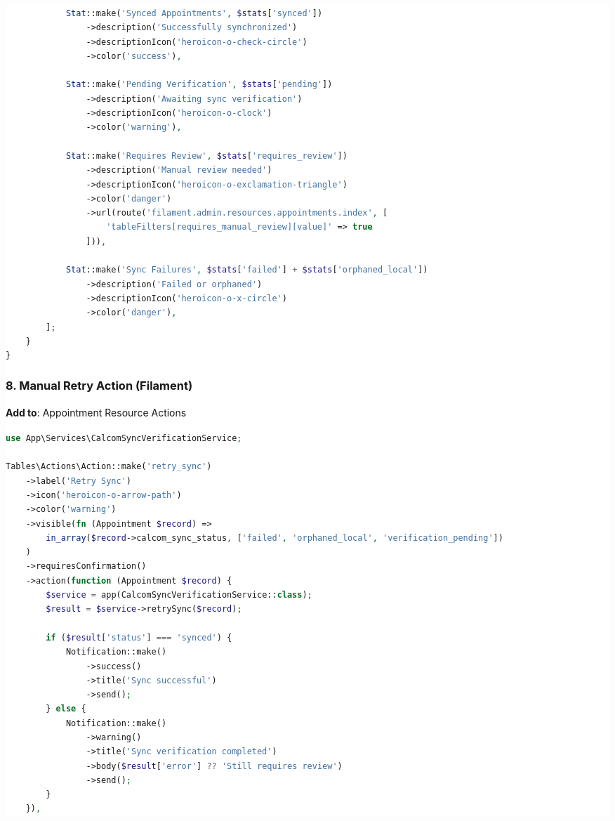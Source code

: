 ```php
            Stat::make('Synced Appointments', $stats['synced'])
                ->description('Successfully synchronized')
                ->descriptionIcon('heroicon-o-check-circle')
                ->color('success'),

            Stat::make('Pending Verification', $stats['pending'])
                ->description('Awaiting sync verification')
                ->descriptionIcon('heroicon-o-clock')
                ->color('warning'),

            Stat::make('Requires Review', $stats['requires_review'])
                ->description('Manual review needed')
                ->descriptionIcon('heroicon-o-exclamation-triangle')
                ->color('danger')
                ->url(route('filament.admin.resources.appointments.index', [
                    'tableFilters[requires_manual_review][value]' => true
                ])),

            Stat::make('Sync Failures', $stats['failed'] + $stats['orphaned_local'])
                ->description('Failed or orphaned')
                ->descriptionIcon('heroicon-o-x-circle')
                ->color('danger'),
        ];
    }
}
```

### 8. Manual Retry Action (Filament)

**Add to**: Appointment Resource Actions

```php
use App\Services\CalcomSyncVerificationService;

Tables\Actions\Action::make('retry_sync')
    ->label('Retry Sync')
    ->icon('heroicon-o-arrow-path')
    ->color('warning')
    ->visible(fn (Appointment $record) =>
        in_array($record->calcom_sync_status, ['failed', 'orphaned_local', 'verification_pending'])
    )
    ->requiresConfirmation()
    ->action(function (Appointment $record) {
        $service = app(CalcomSyncVerificationService::class);
        $result = $service->retrySync($record);

        if ($result['status'] === 'synced') {
            Notification::make()
                ->success()
                ->title('Sync successful')
                ->send();
        } else {
            Notification::make()
                ->warning()
                ->title('Sync verification completed')
                ->body($result['error'] ?? 'Still requires review')
                ->send();
        }
    }),
```
